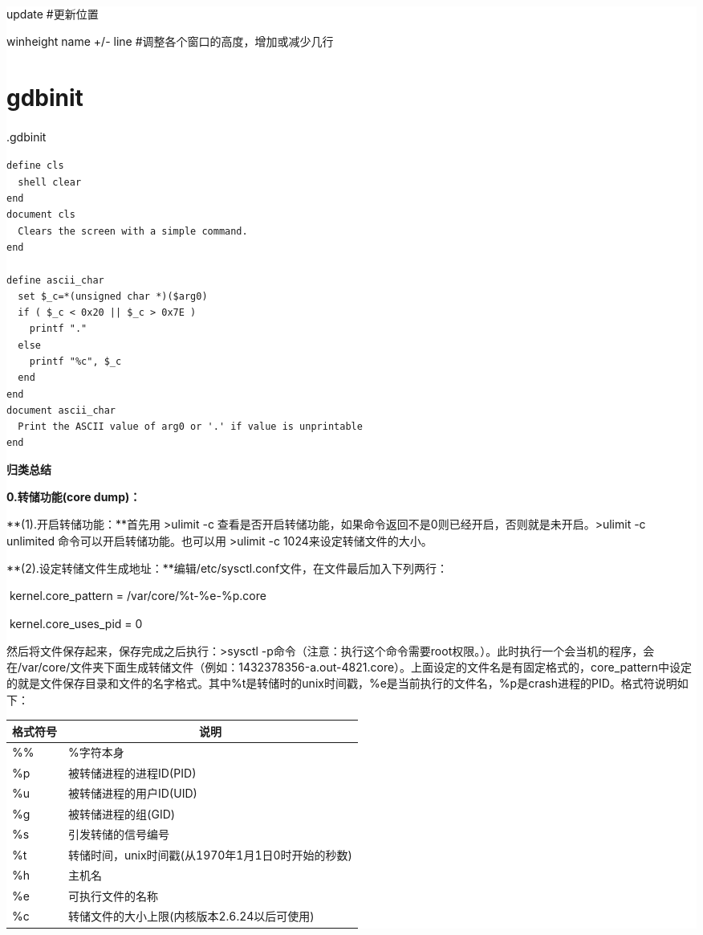 update     #更新位置

winheight name +/- line   #调整各个窗口的高度，增加或减少几行

# gdbinit
.gdbinit
```
define cls
  shell clear
end
document cls
  Clears the screen with a simple command.
end

define ascii_char
  set $_c=*(unsigned char *)($arg0)
  if ( $_c < 0x20 || $_c > 0x7E )
    printf "."
  else
    printf "%c", $_c
  end
end
document ascii_char
  Print the ASCII value of arg0 or '.' if value is unprintable
end
```


**归类总结**

**0.转储功能(core dump)：**

  **(1).开启转储功能：**首先用 >ulimit -c 查看是否开启转储功能，如果命令返回不是0则已经开启，否则就是未开启。>ulimit -c unlimited 命令可以开启转储功能。也可以用 >ulimit -c 1024来设定转储文件的大小。



  **(2).设定转储文件生成地址：**编辑/etc/sysctl.conf文件，在文件最后加入下列两行：

​    kernel.core_pattern = /var/core/%t-%e-%p.core

​    kernel.core_uses_pid = 0

  然后将文件保存起来，保存完成之后执行：>sysctl -p命令（注意：执行这个命令需要root权限。）。此时执行一个会当机的程序，会在/var/core/文件夹下面生成转储文件（例如：1432378356-a.out-4821.core）。上面设定的文件名是有固定格式的，core_pattern中设定的就是文件保存目录和文件的名字格式。其中%t是转储时的unix时间戳，%e是当前执行的文件名，%p是crash进程的PID。格式符说明如下：

| 格式符号 | 说明                                              |
| -------- | ------------------------------------------------- |
| %%       | %字符本身                                         |
| %p       | 被转储进程的进程ID(PID)                           |
| %u       | 被转储进程的用户ID(UID)                           |
| %g       | 被转储进程的组(GID)                               |
| %s       | 引发转储的信号编号                                |
| %t       | 转储时间，unix时间戳(从1970年1月1日0时开始的秒数) |
| %h       | 主机名                                            |
| %e       | 可执行文件的名称                                  |
| %c       | 转储文件的大小上限(内核版本2.6.24以后可使用)      |
